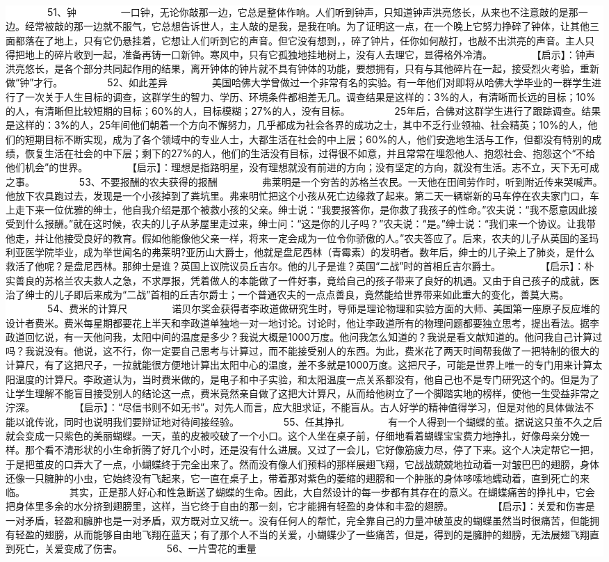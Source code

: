 　　
　　51、钟
　　
　　一口钟，无论你敲那一边，它总是整体作响。人们听到钟声，只知道钟声洪亮悠长，从来也不注意敲的是那一边。经常被敲的那一边就不服气，它总想告诉世人，主人敲的是我，是我在响。为了证明这一点，在一个晚上它努力挣碎了钟体，让其他三面都落在了地上，只有它仍悬挂着，它想让人们听到它的声音。但它没有想到，，碎了钟片，任你如何敲打，也敲不出洪亮的声音。主人只得把地上的碎片收到一起，准备再铸一口新钟。寒风中，只有它孤独地挂地树上，没有人去理它，显得格外冷清。
　　
　　【启示】：钟声洪亮悠长，是各个部分共同起作用的结果，离开钟体的钟片就不具有钟体的功能，要想拥有，只有与其他碎片在一起，接受烈火考验，重新做“钟”才行。
　　
　　52、如此差异
　　
　　美国哈佛大学曾做过一个非常有名的实验。有一年他们对即将从哈佛大学毕业的一群学生进行了一次关于人生目标的调查，这群学生的智力、学历、环境条件都相差无几。调查结果是这样的：3%的人，有清晰而长远的目标；10%的人，有清晰但比较短期的目标；60%的人，目标模糊；27%的人，没有目标。
　　
　　25年后，合佛对这群学生进行了跟踪调查。结果是这样的：3%的人，25年间他们朝着一个方向不懈努力，几乎都成为社会各界的成功之士，其中不乏行业领袖、社会精英；10%的人，他们的短期目标不断实现，成为了各个领域中的专业人士，大都生活在社会的中上层；60%的人，他们安逸地生活与工作，但都没有特别的成绩，恢复生活在社会的中下层；剩下的27%的人，他们的生活没有目标，过得很不如意，并且常常在埋怨他人、抱怨社会、抱怨这个“不给他们机会”的世界。
　　
　　【启示】：理想是指路明星，没有理想就没有前进的方向；没有坚定的方向，就没有生活。志不立，天下无可成之事。
　　
　　53、不要报酬的农夫获得的报酬
　　
　　弗莱明是一个穷苦的苏格兰农民。一天他在田间劳作时，听到附近传来哭喊声。他放下农具跑过去，发现是一个小孩掉到了粪坑里。弗来明忙把这个小孩从死亡边缘救了起来。第二天一辆崭新的马车停在农夫家门口，车上走下来一位优雅的绅士，他自我介绍是那个被救小孩的父亲。绅士说：“我要报答你，是你救了我孩子的性命。”农夫说：“我不愿意因此接受到什么报酬。”就在这时候，农夫的儿子从茅屋里走过来，绅士问：“这是你的儿子吗？”农夫说：“是。”绅士说：“我们来一个协议。让我带他走，并让他接受良好的教育。假如他能像他父亲一样，将来一定会成为一位令你骄傲的人。”农夫答应了。后来，农夫的儿子从英国的圣玛利亚医学院毕业，成为举世闻名的弗莱明?亚历山大爵士，他就是盘尼西林（青霉素）的发明者。数年后，绅士的儿子染上了肺炎，是什么救活了他呢？是盘尼西林。那绅士是谁？英国上议院议员丘吉尔。他的儿子是谁？英国“二战”时的首相丘吉尔爵士。
　　
　　【启示】：朴实善良的苏格兰农夫救人之急，不求厚报，凭着做人的本能做了一件好事，竟给自己的孩子带来了良好的机遇。又由于自己孩子的成就，医治了绅士的儿子即后来成为“二战”首相的丘吉尔爵士；一个普通农夫的一点点善良，竟然能给世界带来如此重大的变化，善莫大焉。
　　
　　54、费米的计算尺
　　
　　诺贝尔奖金获得者李政道做研究生时，导师是理论物理和实验方面的大师、美国第一座原子反应堆的设计者费米。费米每星期都要花上半天和李政道单独地一对一地讨论。讨论时，他让李政道所有的物理问题都要独立思考，提出看法。据李政道回忆说，有一天他问我，太阳中间的温度是多少？我说大概是1000万度。他问我怎么知道的？我说是看文献知道的。他问我自己计算过吗？我说没有。他说，这不行，你一定要自己思考与计算过，而不能接受别人的东西。为此，费米花了两天时间帮我做了一把特制的很大的计算尺，有了这把尺子，一拉就能很方便地计算出太阳中心的温度，差不多就是1000万度。这把尺子，可能是世界上唯一的专门用来计算太阳温度的计算尺。李政道认为，当时费米做的，是电子和中子实验，和太阳温度一点关系都没有，他自己也不是专门研究这个的。但是为了让学生理解不能盲目接受别人的结论这一点，费米竟然亲自做了这把大计算尺，从而给他树立了一个脚踏实地的榜样，使他一生受益非常之泞深。
　　
　　【启示】：“尽信书则不如无书”。对先人而言，应大胆求证，不能盲从。古人好学的精神值得学习，但是对他的具体做法不能以讹传讹，同时也说明我们要辩证地对待间接经验。
　　
　　55、任其挣扎
　　
　　有一个人得到一个蝴蝶的茧。据说这只茧不久之后就会变成一只紫色的美丽蝴蝶。一天，茧的皮被咬破了一个小口。这个人坐在桌子前，仔细地看着蝴蝶宝宝费力地挣扎，好像母亲分娩一样。那个看不清形状的小生命折腾了好几个小时，还是没有什么进展。又过了一会儿，它好像筋疲力尽，停了下来。这个人决定帮它一把，于是把茧皮的口弄大了一点，小蝴蝶终于完全出来了。然而没有像人们预料的那样展翅飞翔，它战战兢兢地拉动着一对皱巴巴的翅膀，身体还像一只臃肿的小虫，它始终没有飞起来，它一直在桌子上，带着那对紫色的萎缩的翅膀和一个肿胀的身体哆嗦地蠕动着，直到死亡的来临。
　　
　　其实，正是那人好心和性急断送了蝴蝶的生命。因此，大自然设计的每一步都有其存在的意义。在蝴蝶痛苦的挣扎中，它会把身体里多余的水分挤到翅膀里，这样，当它终于自由的那一刻，它才能拥有轻盈的身体和丰盈的翅膀。
　　
　　【启示】：关爱和伤害是一对矛盾，轻盈和臃肿也是一对矛盾，双方既对立又统一。没有任何人的帮忙，完全靠自己的力量冲破茧皮的蝴蝶虽然当时很痛苦，但能拥有轻盈的翅膀，从而能够自由地飞翔在蓝天；有了那个人不当的关爱，小蝴蝶少了一些痛苦，但是，得到的是臃肿的翅膀，无法展翅飞翔直到死亡，关爱变成了伤害。
　　
　　56、一片雪花的重量
　　

